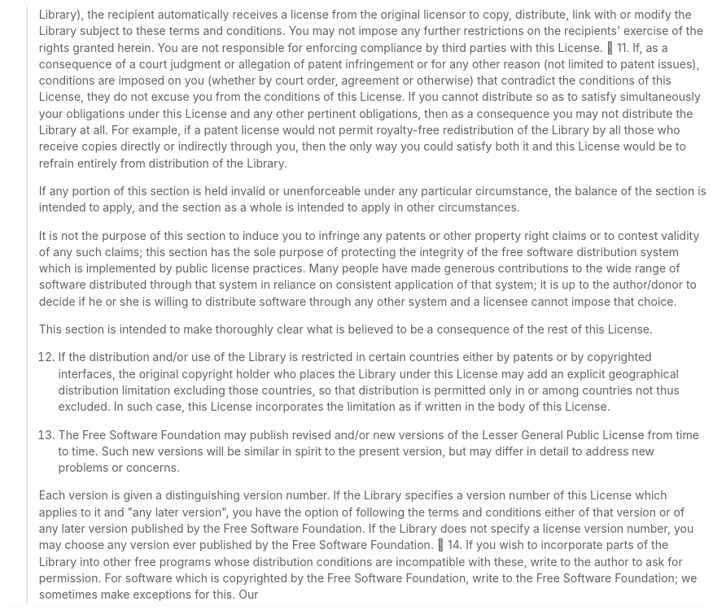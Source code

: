 > Library), the recipient automatically receives a license from the
> original licensor to copy, distribute, link with or modify the Library
> subject to these terms and conditions.  You may not impose any further
> restrictions on the recipients' exercise of the rights granted herein.
> You are not responsible for enforcing compliance by third parties with
> this License.
> 
>   11. If, as a consequence of a court judgment or allegation of patent
> infringement or for any other reason (not limited to patent issues),
> conditions are imposed on you (whether by court order, agreement or
> otherwise) that contradict the conditions of this License, they do not
> excuse you from the conditions of this License.  If you cannot
> distribute so as to satisfy simultaneously your obligations under this
> License and any other pertinent obligations, then as a consequence you
> may not distribute the Library at all.  For example, if a patent
> license would not permit royalty-free redistribution of the Library by
> all those who receive copies directly or indirectly through you, then
> the only way you could satisfy both it and this License would be to
> refrain entirely from distribution of the Library.
>
> If any portion of this section is held invalid or unenforceable under any
> particular circumstance, the balance of the section is intended to apply,
> and the section as a whole is intended to apply in other circumstances.
>
> It is not the purpose of this section to induce you to infringe any
> patents or other property right claims or to contest validity of any
> such claims; this section has the sole purpose of protecting the
> integrity of the free software distribution system which is
> implemented by public license practices.  Many people have made
> generous contributions to the wide range of software distributed
> through that system in reliance on consistent application of that
> system; it is up to the author/donor to decide if he or she is willing
> to distribute software through any other system and a licensee cannot
> impose that choice.
>
> This section is intended to make thoroughly clear what is believed to
> be a consequence of the rest of this License.
>
>   12. If the distribution and/or use of the Library is restricted in
> certain countries either by patents or by copyrighted interfaces, the
> original copyright holder who places the Library under this License may add
> an explicit geographical distribution limitation excluding those countries,
> so that distribution is permitted only in or among countries not thus
> excluded.  In such case, this License incorporates the limitation as if
> written in the body of this License.
>
>   13. The Free Software Foundation may publish revised and/or new
> versions of the Lesser General Public License from time to time.
> Such new versions will be similar in spirit to the present version,
> but may differ in detail to address new problems or concerns.
>
> Each version is given a distinguishing version number.  If the Library
> specifies a version number of this License which applies to it and
> "any later version", you have the option of following the terms and
> conditions either of that version or of any later version published by
> the Free Software Foundation.  If the Library does not specify a
> license version number, you may choose any version ever published by
> the Free Software Foundation.
> 
>   14. If you wish to incorporate parts of the Library into other free
> programs whose distribution conditions are incompatible with these,
> write to the author to ask for permission.  For software which is
> copyrighted by the Free Software Foundation, write to the Free
> Software Foundation; we sometimes make exceptions for this.  Our